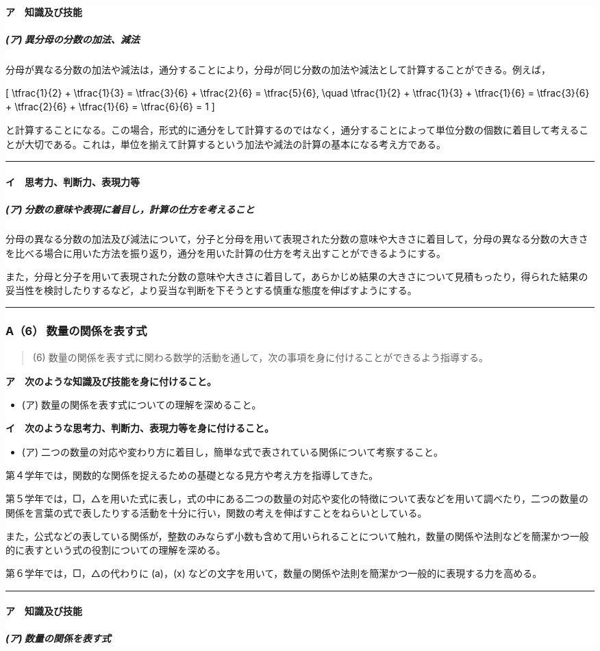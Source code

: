 #### ア　知識及び技能

##### (ア) 異分母の分数の加法、減法

分母が異なる分数の加法や減法は，通分することにより，分母が同じ分数の加法や減法として計算することができる。例えば，

\[
\tfrac{1}{2} + \tfrac{1}{3} = \tfrac{3}{6} + \tfrac{2}{6} = \tfrac{5}{6},
\quad
\tfrac{1}{2} + \tfrac{1}{3} + \tfrac{1}{6}
= \tfrac{3}{6} + \tfrac{2}{6} + \tfrac{1}{6}
= \tfrac{6}{6}
= 1
\]

と計算することになる。この場合，形式的に通分をして計算するのではなく，通分することによって単位分数の個数に着目して考えることが大切である。これは，単位を揃えて計算するという加法や減法の計算の基本になる考え方である。

---

#### イ　思考力、判断力、表現力等

##### (ア) 分数の意味や表現に着目し，計算の仕方を考えること

分母の異なる分数の加法及び減法について，分子と分母を用いて表現された分数の意味や大きさに着目して，分母の異なる分数の大きさを比べる場合に用いた方法を振り返り，通分を用いた計算の仕方を考え出すことができるようにする。

また，分母と分子を用いて表現された分数の意味や大きさに着目して，あらかじめ結果の大きさについて見積もったり，得られた結果の妥当性を検討したりするなど，より妥当な判断を下そうとする慎重な態度を伸ばすようにする。

---

### A（6） 数量の関係を表す式

> (6) 数量の関係を表す式に関わる数学的活動を通して，次の事項を身に付けることができるよう指導する。

**ア　次のような知識及び技能を身に付けること。**

- (ア) 数量の関係を表す式についての理解を深めること。

**イ　次のような思考力、判断力、表現力等を身に付けること。**

- (ア) 二つの数量の対応や変わり方に着目し，簡単な式で表されている関係について考察すること。

第４学年では，関数的な関係を捉えるための基礎となる見方や考え方を指導してきた。

第５学年では，□，△を用いた式に表し，式の中にある二つの数量の対応や変化の特徴について表などを用いて調べたり，二つの数量の関係を言葉の式で表したりする活動を十分に行い，関数の考えを伸ばすことをねらいとしている。

また，公式などの表している関係が，整数のみならず小数も含めて用いられることについて触れ，数量の関係や法則などを簡潔かつ一般的に表すという式の役割についての理解を深める。

第６学年では，□，△の代わりに \(a\)，\(x\) などの文字を用いて，数量の関係や法則を簡潔かつ一般的に表現する力を高める。

---

#### ア　知識及び技能

##### (ア) 数量の関係を表す式
